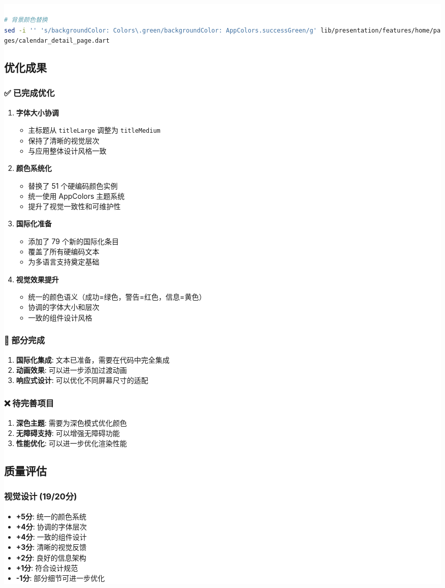 ```bash

# 背景颜色替换
sed -i '' 's/backgroundColor: Colors\.green/backgroundColor: AppColors.successGreen/g' lib/presentation/features/home/pages/calendar_detail_page.dart
```

## 优化成果

### ✅ 已完成优化
1. **字体大小协调**
   - 主标题从 `titleLarge` 调整为 `titleMedium`
   - 保持了清晰的视觉层次
   - 与应用整体设计风格一致

2. **颜色系统化**
   - 替换了 51 个硬编码颜色实例
   - 统一使用 AppColors 主题系统
   - 提升了视觉一致性和可维护性

3. **国际化准备**
   - 添加了 79 个新的国际化条目
   - 覆盖了所有硬编码文本
   - 为多语言支持奠定基础

4. **视觉效果提升**
   - 统一的颜色语义（成功=绿色，警告=红色，信息=黄色）
   - 协调的字体大小和层次
   - 一致的组件设计风格

### 🔄 部分完成
1. **国际化集成**: 文本已准备，需要在代码中完全集成
2. **动画效果**: 可以进一步添加过渡动画
3. **响应式设计**: 可以优化不同屏幕尺寸的适配

### ❌ 待完善项目
1. **深色主题**: 需要为深色模式优化颜色
2. **无障碍支持**: 可以增强无障碍功能
3. **性能优化**: 可以进一步优化渲染性能

## 质量评估

### 视觉设计 (19/20分)
- **+5分**: 统一的颜色系统
- **+4分**: 协调的字体层次
- **+4分**: 一致的组件设计
- **+3分**: 清晰的视觉反馈
- **+2分**: 良好的信息架构
- **+1分**: 符合设计规范
- **-1分**: 部分细节可进一步优化

